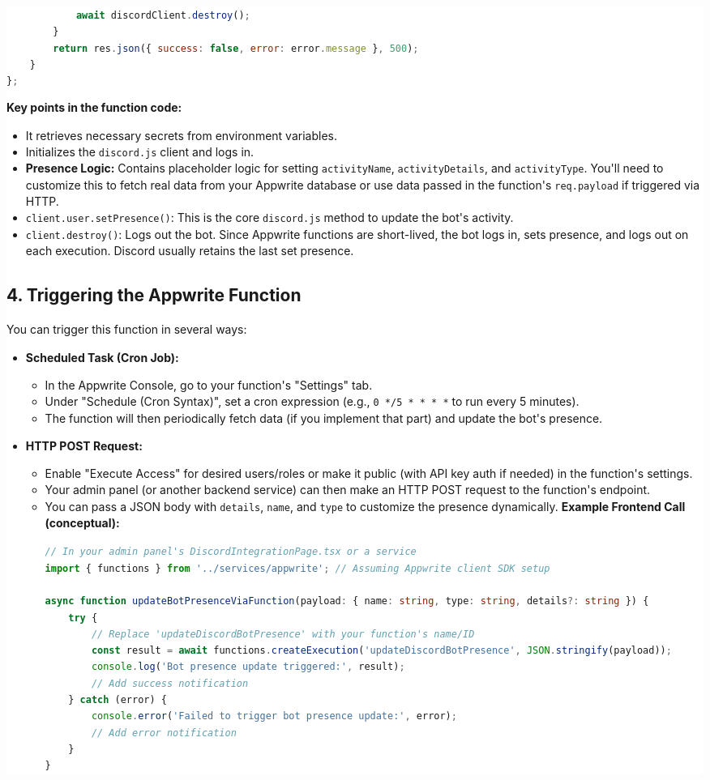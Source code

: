 ```javascript
            await discordClient.destroy();
        }
        return res.json({ success: false, error: error.message }, 500);
    }
};
```

**Key points in the function code:**
*   It retrieves necessary secrets from environment variables.
*   Initializes the `discord.js` client and logs in.
*   **Presence Logic:** Contains placeholder logic for setting `activityName`, `activityDetails`, and `activityType`. You'll need to customize this to fetch real data from your Appwrite database or use data passed in the function's `req.payload` if triggered via HTTP.
*   `client.user.setPresence()`: This is the core `discord.js` method to update the bot's activity.
*   `client.destroy()`: Logs out the bot. Since Appwrite functions are short-lived, the bot logs in, sets presence, and logs out on each execution. Discord usually retains the last set presence.

## 4. Triggering the Appwrite Function

You can trigger this function in several ways:

*   **Scheduled Task (Cron Job):**
    *   In the Appwrite Console, go to your function's "Settings" tab.
    *   Under "Schedule (Cron Syntax)", set a cron expression (e.g., `0 */5 * * * *` to run every 5 minutes).
    *   The function will then periodically fetch data (if you implement that part) and update the bot's presence.

*   **HTTP POST Request:**
    *   Enable "Execute Access" for desired users/roles or make it public (with API key auth if needed) in the function's settings.
    *   Your admin panel (or another backend service) can then make an HTTP POST request to the function's endpoint.
    *   You can pass a JSON body with `details`, `name`, and `type` to customize the presence dynamically.
        **Example Frontend Call (conceptual):**
        ```typescript
        // In your admin panel's DiscordIntegrationPage.tsx or a service
        import { functions } from '../services/appwrite'; // Assuming Appwrite client SDK setup

        async function updateBotPresenceViaFunction(payload: { name: string, type: string, details?: string }) {
            try {
                // Replace 'updateDiscordBotPresence' with your function's name/ID
                const result = await functions.createExecution('updateDiscordBotPresence', JSON.stringify(payload));
                console.log('Bot presence update triggered:', result);
                // Add success notification
            } catch (error) {
                console.error('Failed to trigger bot presence update:', error);
                // Add error notification
            }
        }
